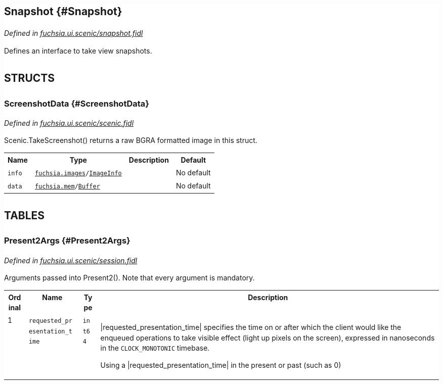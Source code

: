 

## Snapshot {#Snapshot}
*Defined in [fuchsia.ui.scenic/snapshot.fidl](https://fuchsia.googlesource.com/fuchsia/+/master/sdk/fidl/fuchsia.ui.scenic/snapshot.fidl#9)*

<p>Defines an interface to take view snapshots.</p>



## **STRUCTS**

### ScreenshotData {#ScreenshotData}
*Defined in [fuchsia.ui.scenic/scenic.fidl](https://fuchsia.googlesource.com/fuchsia/+/master/sdk/fidl/fuchsia.ui.scenic/scenic.fidl#12)*



<p>Scenic.TakeScreenshot() returns a raw BGRA formatted image in this struct.</p>


<table>
    <tr><th>Name</th><th>Type</th><th>Description</th><th>Default</th></tr><tr>
            <td><code>info</code></td>
            <td>
                <code><a class='link' href='../fuchsia.images/'>fuchsia.images</a>/<a class='link' href='../fuchsia.images/#ImageInfo'>ImageInfo</a></code>
            </td>
            <td></td>
            <td>No default</td>
        </tr><tr>
            <td><code>data</code></td>
            <td>
                <code><a class='link' href='../fuchsia.mem/'>fuchsia.mem</a>/<a class='link' href='../fuchsia.mem/#Buffer'>Buffer</a></code>
            </td>
            <td></td>
            <td>No default</td>
        </tr>
</table>





## **TABLES**

### Present2Args {#Present2Args}


*Defined in [fuchsia.ui.scenic/session.fidl](https://fuchsia.googlesource.com/fuchsia/+/master/sdk/fidl/fuchsia.ui.scenic/session.fidl#12)*

<p>Arguments passed into Present2(). Note that every argument is mandatory.</p>


<table>
    <tr><th>Ordinal</th><th>Name</th><th>Type</th><th>Description</th></tr>
    <tr>
            <td>1</td>
            <td><code>requested_presentation_time</code></td>
            <td>
                <code>int64</code>
            </td>
            <td><p>|requested_presentation_time| specifies the time on or after which the
client would like the enqueued operations to take visible effect
(light up pixels on the screen), expressed in nanoseconds in the
<code>CLOCK_MONOTONIC</code> timebase.</p>
<p>Using a |requested_presentation_time| in the present or past (such as 0)